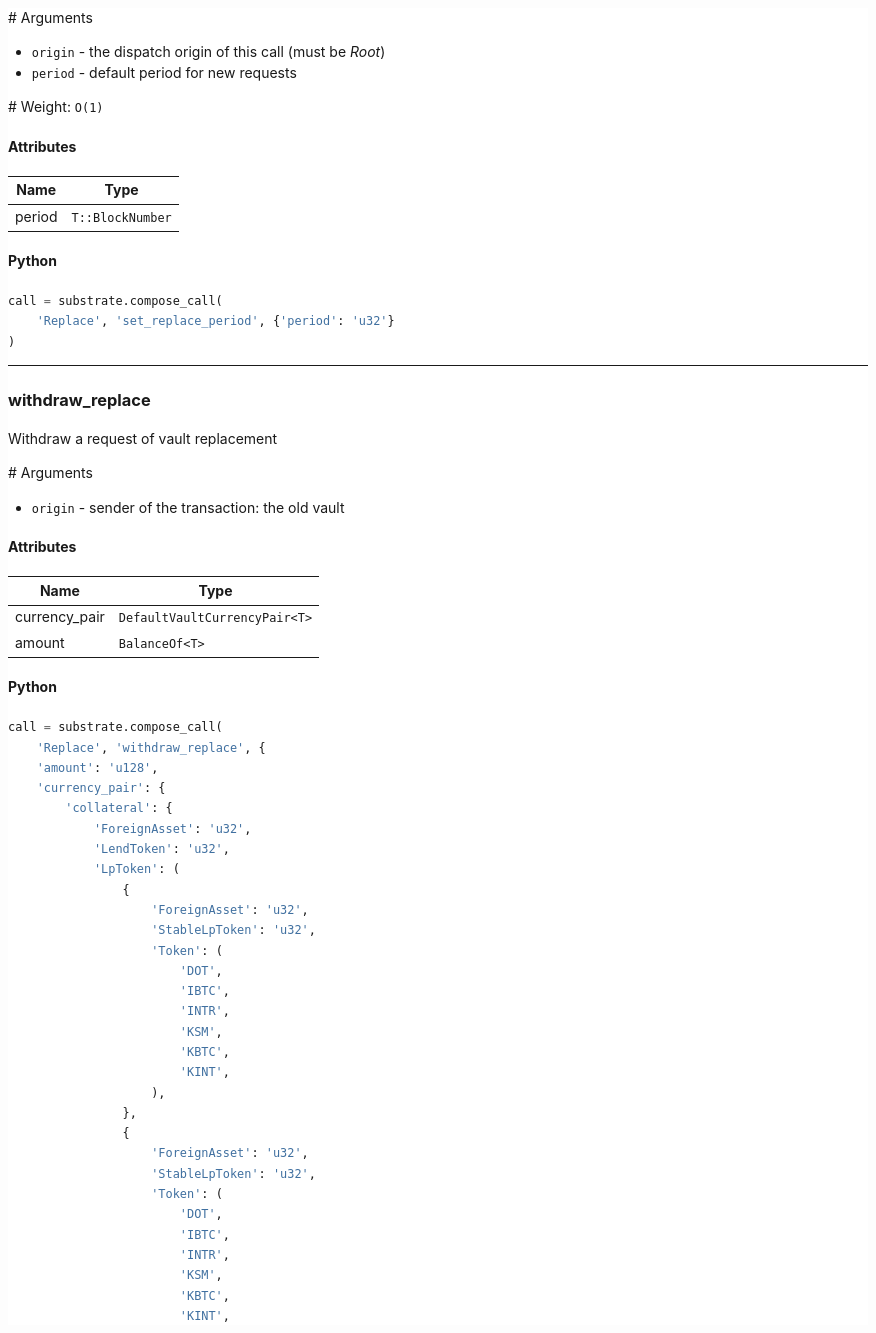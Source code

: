 \# Arguments

* `origin` - the dispatch origin of this call (must be _Root_)
* `period` - default period for new requests

\# Weight: `O(1)`
#### Attributes
| Name | Type |
| -------- | -------- | 
| period | `T::BlockNumber` | 

#### Python
```python
call = substrate.compose_call(
    'Replace', 'set_replace_period', {'period': 'u32'}
)
```

---------
### withdraw_replace
Withdraw a request of vault replacement

\# Arguments

* `origin` - sender of the transaction: the old vault
#### Attributes
| Name | Type |
| -------- | -------- | 
| currency_pair | `DefaultVaultCurrencyPair<T>` | 
| amount | `BalanceOf<T>` | 

#### Python
```python
call = substrate.compose_call(
    'Replace', 'withdraw_replace', {
    'amount': 'u128',
    'currency_pair': {
        'collateral': {
            'ForeignAsset': 'u32',
            'LendToken': 'u32',
            'LpToken': (
                {
                    'ForeignAsset': 'u32',
                    'StableLpToken': 'u32',
                    'Token': (
                        'DOT',
                        'IBTC',
                        'INTR',
                        'KSM',
                        'KBTC',
                        'KINT',
                    ),
                },
                {
                    'ForeignAsset': 'u32',
                    'StableLpToken': 'u32',
                    'Token': (
                        'DOT',
                        'IBTC',
                        'INTR',
                        'KSM',
                        'KBTC',
                        'KINT',
```